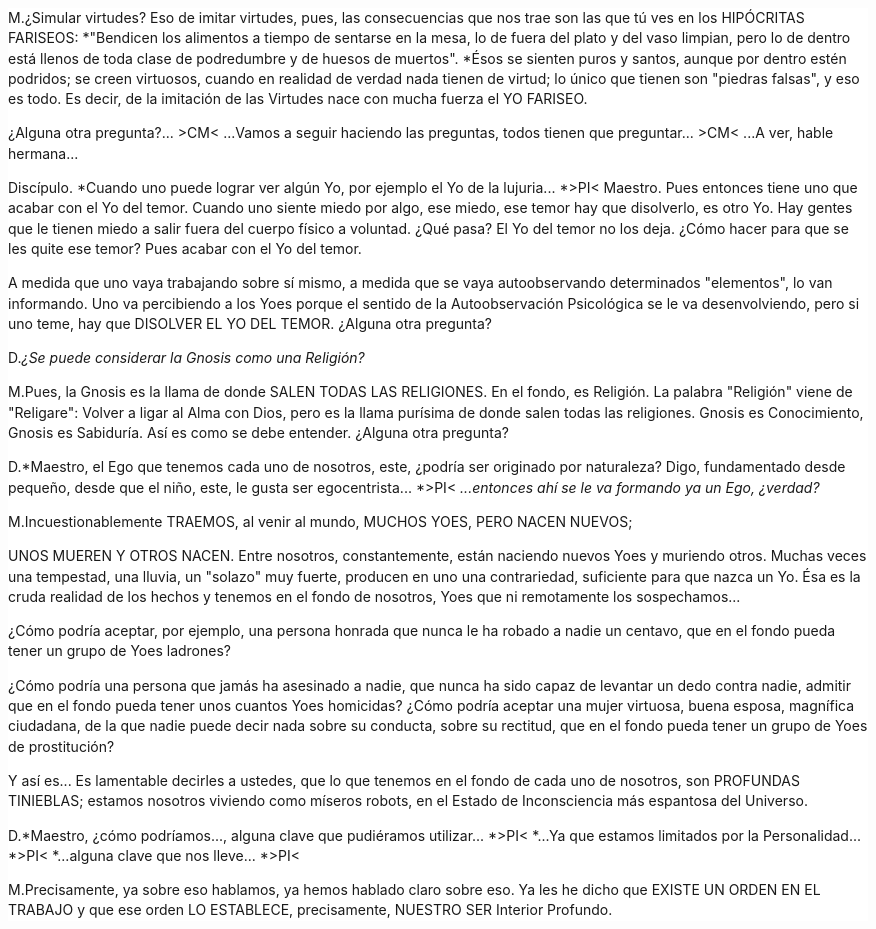 M.¿Simular virtudes? Eso de imitar virtudes, pues, las consecuencias que nos trae son las que tú ves en los HIPÓCRITAS FARISEOS: *"Bendicen los alimentos a tiempo de sentarse en la mesa, lo de fuera del plato y del vaso limpian, pero lo de dentro está llenos de toda clase de podredumbre y de huesos de muertos". *Ésos se sienten puros y santos, aunque por dentro estén podridos; se creen virtuosos, cuando en realidad de verdad nada tienen de virtud; lo único que tienen son "piedras falsas", y eso es todo. Es decir, de la imitación de las Virtudes nace con mucha fuerza el YO FARISEO.

¿Alguna otra pregunta?... \>CM< ...Vamos a seguir haciendo las preguntas, todos tienen que preguntar... \>CM< ...A ver, hable hermana...

Discípulo. *Cuando uno puede lograr ver algún Yo, por ejemplo el Yo de la lujuria... *\>PI< Maestro. Pues entonces tiene uno que acabar con el Yo del temor. Cuando uno siente miedo por algo, ese miedo, ese temor hay que disolverlo, es otro Yo. Hay gentes que le tienen miedo a salir fuera del cuerpo físico a voluntad. ¿Qué pasa? El Yo del temor no los deja. ¿Cómo hacer para que se les quite ese temor? Pues acabar con el Yo del temor.

A medida que uno vaya trabajando sobre sí mismo, a medida que se vaya autoobservando determinados "elementos", lo van informando. Uno va percibiendo a los Yoes porque el sentido de la Autoobservación Psicológica se le va desenvolviendo, pero si uno teme, hay que DISOLVER EL YO DEL TEMOR. ¿Alguna otra pregunta?

D.*¿Se puede considerar la Gnosis como una Religión?*

M.Pues, la Gnosis es la llama de donde SALEN TODAS LAS RELIGIONES. En el fondo, es Religión. La palabra "Religión" viene de "Religare": Volver a ligar al Alma con Dios, pero es la llama purísima de donde salen todas las religiones. Gnosis es Conocimiento, Gnosis es Sabiduría. Así es como se debe entender. ¿Alguna otra pregunta?

D.*Maestro, el Ego que tenemos cada uno de nosotros, este, ¿podría ser originado por naturaleza? Digo, fundamentado desde pequeño, desde que el niño, este, le gusta ser egocentrista... *\>PI< *...entonces ahí se le va formando ya un Ego, ¿verdad?*

M.Incuestionablemente TRAEMOS, al venir al mundo, MUCHOS YOES, PERO NACEN NUEVOS;

UNOS MUEREN Y OTROS NACEN. Entre nosotros, constantemente, están naciendo nuevos Yoes y muriendo otros. Muchas veces una tempestad, una lluvia, un "solazo" muy fuerte, producen en uno una contrariedad, suficiente para que nazca un Yo. Ésa es la cruda realidad de los hechos y tenemos en el fondo de nosotros, Yoes que ni remotamente los sospechamos...

¿Cómo podría aceptar, por ejemplo, una persona honrada que nunca le ha robado a nadie un centavo, que en el fondo pueda tener un grupo de Yoes ladrones?

¿Cómo podría una persona que jamás ha asesinado a nadie, que nunca ha sido capaz de levantar un dedo contra nadie, admitir que en el fondo pueda tener unos cuantos Yoes homicidas? ¿Cómo podría aceptar una mujer virtuosa, buena esposa, magnífica ciudadana, de la que nadie puede decir nada sobre su conducta, sobre su rectitud, que en el fondo pueda tener un grupo de Yoes de prostitución?

Y así es... Es lamentable decirles a ustedes, que lo que tenemos en el fondo de cada uno de nosotros, son PROFUNDAS TINIEBLAS; estamos nosotros viviendo como míseros robots, en el Estado de Inconsciencia más espantosa del Universo.

D.*Maestro, ¿cómo podríamos..., alguna clave que pudiéramos utilizar... *\>PI< *...Ya que estamos limitados por la Personalidad... *\>PI< *...alguna clave que nos lleve... *\>PI<

M.Precisamente, ya sobre eso hablamos, ya hemos hablado claro sobre eso. Ya les he dicho que EXISTE UN ORDEN EN EL TRABAJO y que ese orden LO ESTABLECE, precisamente, NUESTRO SER Interior Profundo.
